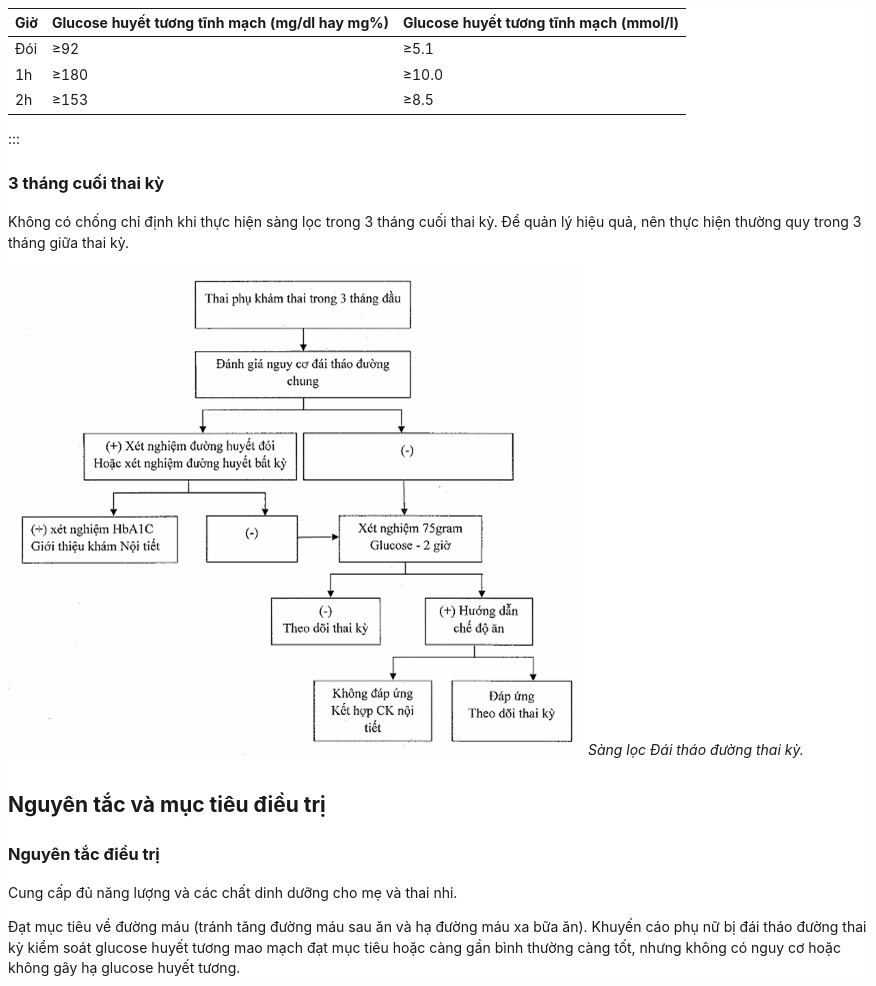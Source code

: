 | Giờ   | Glucose huyết tương tĩnh mạch (mg/dl hay mg%) | Glucose huyết tương tĩnh mạch (mmol/l) |
| --- | --------------------------------------------- | -------------------------------------- |
| Đói | ≥92                                           | ≥5.1                                   |
| 1h  | ≥180                                          | ≥10.0                                  |
| 2h  | ≥153                                          | ≥8.5                                   |

:::

### 3 tháng cuối thai kỳ

Không có chống chỉ định khi thực hiện sàng lọc trong 3 tháng cuối thai kỳ. Để quản lý hiệu quả, nên thực hiện thường quy trong 3 tháng giữa thai kỳ.

![Sàng lọc Đái tháo đường thai kỳ](../../../assets/san-khoa/dai-thao-duong-thai-ky/sang-loc-dai-thao-duong-thai-ky.webp)
_Sàng lọc Đái tháo đường thai kỳ._

## Nguyên tắc và mục tiêu điều trị

### Nguyên tắc điều trị

Cung cấp đủ năng lượng và các chất dinh dưỡng cho mẹ và thai nhi.

Đạt mục tiêu về đường máu (tránh tăng đường máu sau ăn và hạ đường máu xa bữa ăn). Khuyến cáo phụ nữ bị đái tháo đường thai kỳ kiểm soát glucose huyết tương mao mạch đạt mục tiêu hoặc càng gần bình thường càng tốt, nhưng không có nguy cơ hoặc không gây hạ glucose huyết tương.
